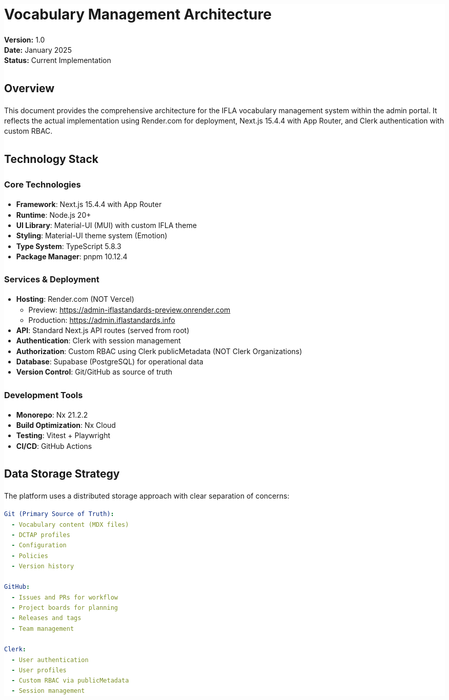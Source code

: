 # Vocabulary Management Architecture

**Version:** 1.0  
**Date:** January 2025  
**Status:** Current Implementation

## Overview

This document provides the comprehensive architecture for the IFLA vocabulary management system within the admin portal. It reflects the actual implementation using Render.com for deployment, Next.js 15.4.4 with App Router, and Clerk authentication with custom RBAC.

## Technology Stack

### Core Technologies
- **Framework**: Next.js 15.4.4 with App Router
- **Runtime**: Node.js 20+
- **UI Library**: Material-UI (MUI) with custom IFLA theme
- **Styling**: Material-UI theme system (Emotion)
- **Type System**: TypeScript 5.8.3
- **Package Manager**: pnpm 10.12.4

### Services & Deployment
- **Hosting**: Render.com (NOT Vercel)
  - Preview: https://admin-iflastandards-preview.onrender.com
  - Production: https://admin.iflastandards.info
- **API**: Standard Next.js API routes (served from root)
- **Authentication**: Clerk with session management
- **Authorization**: Custom RBAC using Clerk publicMetadata (NOT Clerk Organizations)
- **Database**: Supabase (PostgreSQL) for operational data
- **Version Control**: Git/GitHub as source of truth

### Development Tools
- **Monorepo**: Nx 21.2.2
- **Build Optimization**: Nx Cloud
- **Testing**: Vitest + Playwright
- **CI/CD**: GitHub Actions

## Data Storage Strategy

The platform uses a distributed storage approach with clear separation of concerns:

```yaml
Git (Primary Source of Truth):
  - Vocabulary content (MDX files)
  - DCTAP profiles
  - Configuration
  - Policies
  - Version history

GitHub:
  - Issues and PRs for workflow
  - Project boards for planning
  - Releases and tags
  - Team management

Clerk:
  - User authentication
  - User profiles
  - Custom RBAC via publicMetadata
  - Session management
```